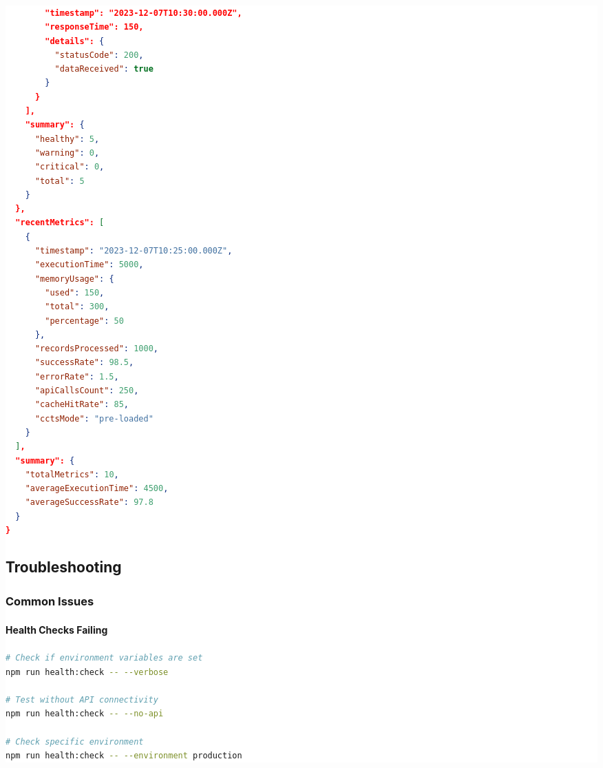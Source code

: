 ```json
        "timestamp": "2023-12-07T10:30:00.000Z",
        "responseTime": 150,
        "details": {
          "statusCode": 200,
          "dataReceived": true
        }
      }
    ],
    "summary": {
      "healthy": 5,
      "warning": 0,
      "critical": 0,
      "total": 5
    }
  },
  "recentMetrics": [
    {
      "timestamp": "2023-12-07T10:25:00.000Z",
      "executionTime": 5000,
      "memoryUsage": {
        "used": 150,
        "total": 300,
        "percentage": 50
      },
      "recordsProcessed": 1000,
      "successRate": 98.5,
      "errorRate": 1.5,
      "apiCallsCount": 250,
      "cacheHitRate": 85,
      "cctsMode": "pre-loaded"
    }
  ],
  "summary": {
    "totalMetrics": 10,
    "averageExecutionTime": 4500,
    "averageSuccessRate": 97.8
  }
}
```

## Troubleshooting

### Common Issues

#### Health Checks Failing
```bash
# Check if environment variables are set
npm run health:check -- --verbose

# Test without API connectivity
npm run health:check -- --no-api

# Check specific environment
npm run health:check -- --environment production
```
